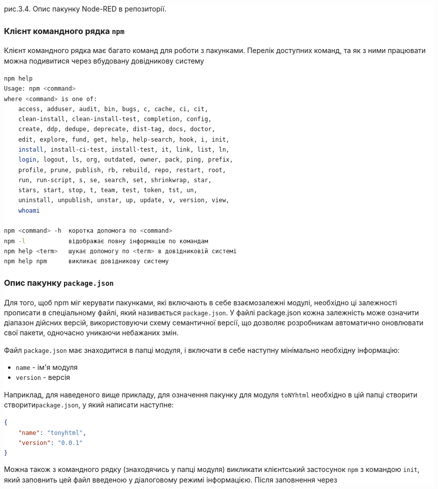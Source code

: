рис.3.4. Опис пакунку Node-RED в репозиторії.

### Клієнт командного рядка `npm` 

Клієнт командного рядка має багато команд для роботи з пакунками. Перелік доступних команд, та як з ними працювати можна подивитися через вбудовану довідникову систему

```bash
npm help
Usage: npm <command>
where <command> is one of:
    access, adduser, audit, bin, bugs, c, cache, ci, cit,
    clean-install, clean-install-test, completion, config,
    create, ddp, dedupe, deprecate, dist-tag, docs, doctor,
    edit, explore, fund, get, help, help-search, hook, i, init,
    install, install-ci-test, install-test, it, link, list, ln,
    login, logout, ls, org, outdated, owner, pack, ping, prefix,
    profile, prune, publish, rb, rebuild, repo, restart, root,
    run, run-script, s, se, search, set, shrinkwrap, star,
    stars, start, stop, t, team, test, token, tst, un,
    uninstall, unpublish, unstar, up, update, v, version, view,
    whoami

npm <command> -h  коротка допомога по <command>
npm -l            відображає повну інформацію по командам
npm help <term>   шукає допомогу по <term> в довідниковій системі
npm help npm      викликає довідникову систему
```

### Опис пакунку `package.json`

Для того, щоб npm міг керувати пакунками, які включають в себе взаємозалежні модулі, необхідно ці залежності прописати в спеціальному файлі, який називається `package.json`. У файлі package.json кожна залежність може означити діапазон дійсних версій, використовуючи схему семантичної версії, що дозволяє розробникам  автоматично оновлювати свої пакети, одночасно уникаючи небажаних змін.

Файл `package.json` має знаходитися в папці модуля, і включати в себе наступну мінімально необхідну інформацію:

- `name` - ім'я модуля
- `version` - версія

Наприклад, для наведеного вище прикладу, для означення пакунку для модуля `toNYhtml` необхідно в цій папці створити створити`package.json`, у який написати наступне: 

```json
{
    "name": "tonyhtml",
    "version": "0.0.1"
}
```

Можна також з командного рядку (знаходячись у папці модуля) викликати клієнтський застосунок `npm` з командою `init`, який заповнить цей файл введеною у діалоговому режимі інформацією. Після заповнення через

